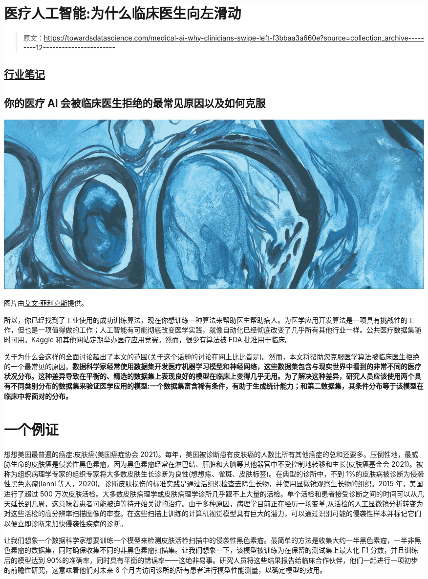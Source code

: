 # 医疗人工智能:为什么临床医生向左滑动

> 原文：<https://towardsdatascience.com/medical-ai-why-clinicians-swipe-left-f3bbaa3a660e?source=collection_archive---------12----------------------->

## [行业笔记](https://towardsdatascience.com/tagged/notes-from-industry)

## 你的医疗 AI 会被临床医生拒绝的最常见原因以及如何克服

![](img/a99af81999cea12b5f6a21cc53c7a8f9.png)

图片由[艾文·菲利克斯](http://www.evinschuleroils.com/)提供。

所以，你已经找到了工业使用的成功训练算法，现在你想训练一种算法来帮助医生帮助病人。为医学应用开发算法是一项具有挑战性的工作，但也是一项值得做的工作；人工智能有可能彻底改变医学实践，就像自动化已经彻底改变了几乎所有其他行业一样。公共医疗数据集随时可用。Kaggle 和其他网站定期举办医疗应用竞赛。然而，很少有算法被 FDA 批准用于临床。

关于为什么会这样的全面讨论超出了本文的范围([关于这个话题的讨论在网上比比皆是](https://www.google.com/search?q=why+is+medical+AI+so+hard))。然而，本文将帮助您克服医学算法被临床医生拒绝的一个最常见的原因。**数据科学家经常使用数据集开发医疗机器学习模型和神经网络，这些数据集包含与现实世界中看到的非常不同的医疗状况分布。这种差异导致在平衡的、精选的数据集上表现良好的模型在临床上变得几乎无用。为了解决这种差异，研究人员应该使用两个具有不同类别分布的数据集来验证医学应用的模型:一个数据集富含稀有条件，有助于生成统计能力；和第二数据集，其条件分布等于该模型在临床中将面对的分布。**

# 一个例证

想想美国最普遍的癌症:皮肤癌(美国癌症协会 2021)。每年，美国被诊断患有皮肤癌的人数比所有其他癌症的总和还要多。压倒性地，最威胁生命的皮肤癌是侵袭性黑色素瘤，因为黑色素瘤经常在淋巴结、肝脏和大脑等其他器官中不受控制地转移和生长(皮肤癌基金会 2021)。被称为组织病理学专家的组织专家将大多数皮肤生长诊断为良性(想想痣、雀斑、皮肤标签)。在典型的诊所中，不到 1%的皮肤病被诊断为侵袭性黑色素瘤(Ianni 等人，2020)。诊断皮肤损伤的标准实践是通过活组织检查去除生长物，并使用显微镜观察生长物的组织。2015 年，美国进行了超过 500 万次皮肤活检。大多数皮肤病理学或皮肤病理学诊所几乎跟不上大量的活检。单个活检和患者接受诊断之间的时间可以从几天延长到几周，这意味着患者可能被迫等待开始关键的治疗。[由于多种原因，病理学目前正在经历一场变革](https://digitalpathologyassociation.org/about-digital-pathology),从活检的人工显微镜分析转变为对这些活检的高分辨率扫描图像的审查。在这些扫描上训练的计算机视觉模型具有巨大的潜力，可以通过识别可能的侵袭性样本并标记它们以便立即诊断来加快侵袭性疾病的诊断。

让我们想象一个数据科学家想要训练一个模型来检测皮肤活检扫描中的侵袭性黑色素瘤。最简单的方法是收集大约一半黑色素瘤，一半非黑色素瘤的数据集，同时确保收集不同的非黑色素瘤扫描集。让我们想象一下，该模型被训练为在保留的测试集上最大化 F1 分数，并且训练后的模型达到 90%的准确率，同时具有平衡的错误率——这绝非易事。研究人员将这些结果报告给临床合作伙伴，他们一起进行一项初步的前瞻性研究，这意味着他们对未来 6 个月内访问诊所的所有患者进行模型性能测量，以确定模型的效用。
